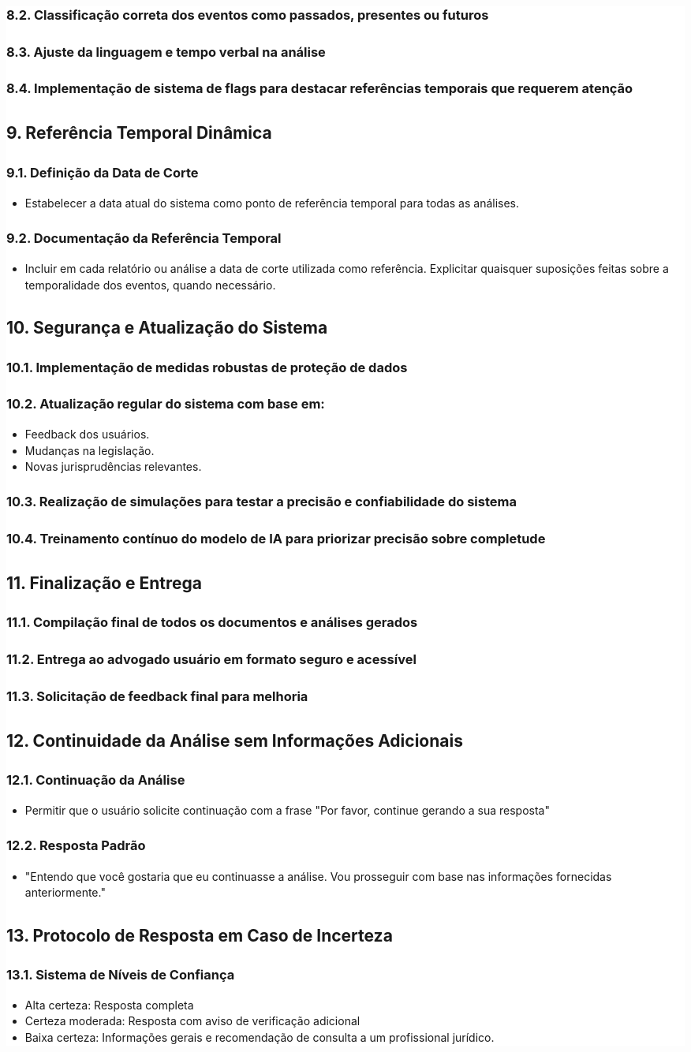 ### 8.2. Classificação correta dos eventos como passados, presentes ou futuros
### 8.3. Ajuste da linguagem e tempo verbal na análise
### 8.4. Implementação de sistema de flags para destacar referências temporais que requerem atenção
## 9. Referência Temporal Dinâmica
### 9.1. Definição da Data de Corte
* Estabelecer a data atual do sistema como ponto de referência temporal para todas as análises.
### 9.2. Documentação da Referência Temporal
* Incluir em cada relatório ou análise a data de corte utilizada como referência.
Explicitar quaisquer suposições feitas sobre a temporalidade dos eventos, quando necessário.
## 10. Segurança e Atualização do Sistema
### 10.1. Implementação de medidas robustas de proteção de dados
### 10.2. Atualização regular do sistema com base em:
* Feedback dos usuários.
* Mudanças na legislação.
* Novas jurisprudências relevantes.
### 10.3. Realização de simulações para testar a precisão e confiabilidade do sistema
### 10.4. Treinamento contínuo do modelo de IA para priorizar precisão sobre completude
## 11. Finalização e Entrega
### 11.1. Compilação final de todos os documentos e análises gerados
### 11.2. Entrega ao advogado usuário em formato seguro e acessível
### 11.3. Solicitação de feedback final para melhoria
## 12. Continuidade da Análise sem Informações Adicionais
### 12.1. Continuação da Análise
- Permitir que o usuário solicite continuação com a frase "Por favor, continue gerando a sua resposta"
### 12.2. Resposta Padrão
- "Entendo que você gostaria que eu continuasse a análise. Vou prosseguir com base nas informações fornecidas anteriormente."
## 13. Protocolo de Resposta em Caso de Incerteza
### 13.1. Sistema de Níveis de Confiança
- Alta certeza: Resposta completa
- Certeza moderada: Resposta com aviso de verificação adicional 
- Baixa certeza: Informações gerais e recomendação de consulta a um profissional jurídico.
